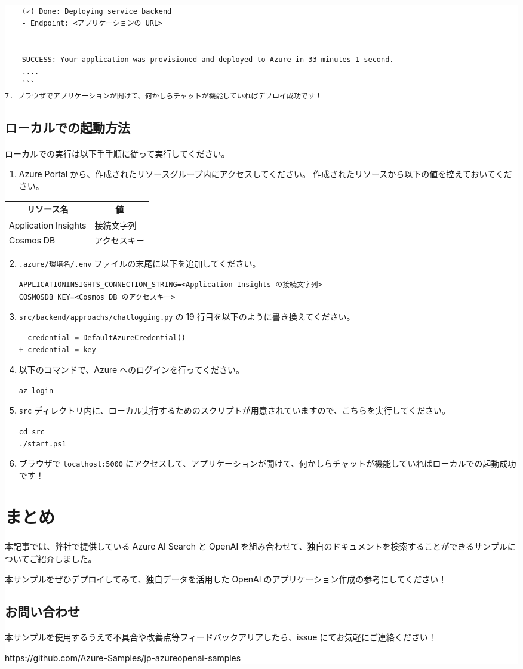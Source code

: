         (✓) Done: Deploying service backend
        - Endpoint: <アプリケーションの URL>


        SUCCESS: Your application was provisioned and deployed to Azure in 33 minutes 1 second.
        ....
        ```
    7. ブラウザでアプリケーションが開けて、何かしらチャットが機能していればデプロイ成功です！

## ローカルでの起動方法
ローカルでの実行は以下手手順に従って実行してください。
1. Azure Portal から、作成されたリソースグループ内にアクセスしてください。
作成されたリソースから以下の値を控えておいてください。

| リソース名            | 値 |
|-------------------|------------|
| Application Insights | 接続文字列 |
| Cosmos DB | アクセスキー |
2. `.azure/環境名/.env` ファイルの末尾に以下を追加してください。
    ```.env
    APPLICATIONINSIGHTS_CONNECTION_STRING=<Application Insights の接続文字列>
    COSMOSDB_KEY=<Cosmos DB のアクセスキー>
    ```
3. `src/backend/approachs/chatlogging.py` の 19 行目を以下のように書き換えてください。
    ```diff.js:src/backend/approachs/chatlogging.py
    - credential = DefaultAzureCredential()
    + credential = key
    ```
4. 以下のコマンドで、Azure へのログインを行ってください。
    ```pwsh
    az login
    ```
5. `src` ディレクトリ内に、ローカル実行するためのスクリプトが用意されていますので、こちらを実行してください。
    ```pwsh
    cd src
    ./start.ps1
    ```
6. ブラウザで `localhost:5000` にアクセスして、アプリケーションが開けて、何かしらチャットが機能していればローカルでの起動成功です！

# まとめ
本記事では、弊社で提供している Azure AI Search と OpenAI を組み合わせて、独自のドキュメントを検索することができるサンプルについてご紹介しました。

本サンプルをぜひデプロイしてみて、独自データを活用した OpenAI のアプリケーション作成の参考にしてください！

## お問い合わせ
本サンプルを使用するうえで不具合や改善点等フィードバックアリアしたら、issue にてお気軽にご連絡ください！

https://github.com/Azure-Samples/jp-azureopenai-samples



